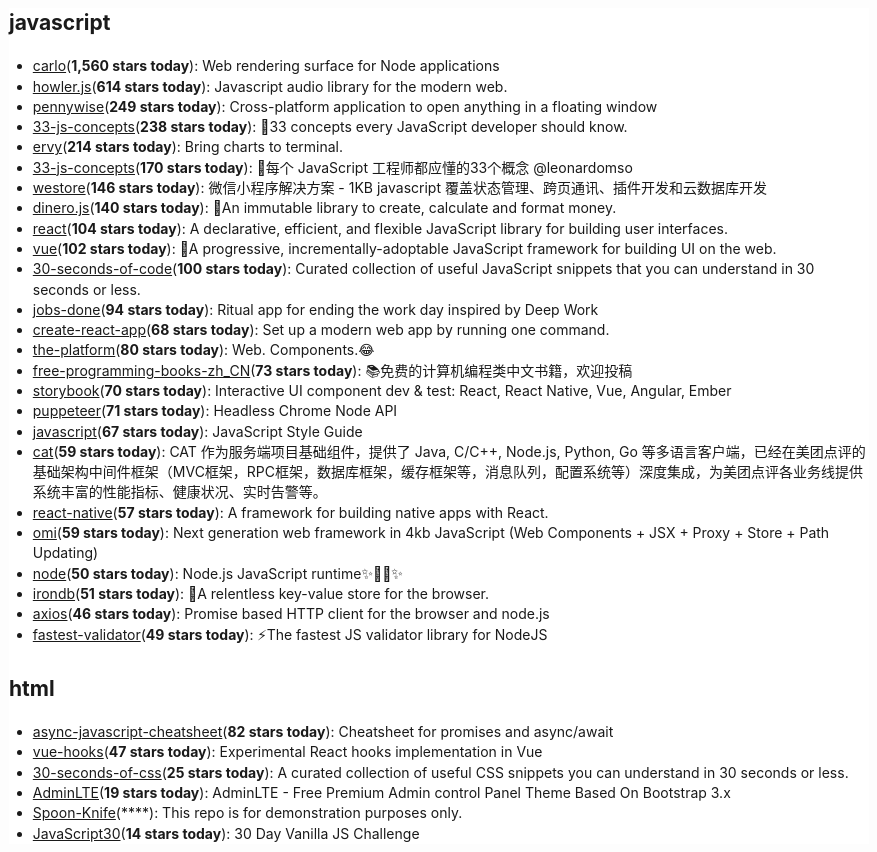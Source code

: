 ## javascript
* [carlo](https://github.com/GoogleChromeLabs/carlo)(**1,560 stars today**): Web rendering surface for Node applications
* [howler.js](https://github.com/goldfire/howler.js)(**614 stars today**): Javascript audio library for the modern web.
* [pennywise](https://github.com/kamranahmedse/pennywise)(**249 stars today**): Cross-platform application to open anything in a floating window
* [33-js-concepts](https://github.com/leonardomso/33-js-concepts)(**238 stars today**): 📜33 concepts every JavaScript developer should know.
* [ervy](https://github.com/chunqiuyiyu/ervy)(**214 stars today**): Bring charts to terminal.
* [33-js-concepts](https://github.com/stephentian/33-js-concepts)(**170 stars today**): 📜每个 JavaScript 工程师都应懂的33个概念 @leonardomso
* [westore](https://github.com/Tencent/westore)(**146 stars today**): 微信小程序解决方案 - 1KB javascript 覆盖状态管理、跨页通讯、插件开发和云数据库开发
* [dinero.js](https://github.com/sarahdayan/dinero.js)(**140 stars today**): 💸An immutable library to create, calculate and format money.
* [react](https://github.com/facebook/react)(**104 stars today**): A declarative, efficient, and flexible JavaScript library for building user interfaces.
* [vue](https://github.com/vuejs/vue)(**102 stars today**): 🖖A progressive, incrementally-adoptable JavaScript framework for building UI on the web.
* [30-seconds-of-code](https://github.com/30-seconds/30-seconds-of-code)(**100 stars today**): Curated collection of useful JavaScript snippets that you can understand in 30 seconds or less.
* [jobs-done](https://github.com/skidding/jobs-done)(**94 stars today**): Ritual app for ending the work day inspired by Deep Work
* [create-react-app](https://github.com/facebook/create-react-app)(**68 stars today**): Set up a modern web app by running one command.
* [the-platform](https://github.com/palmerhq/the-platform)(**80 stars today**): Web. Components.😂
* [free-programming-books-zh_CN](https://github.com/justjavac/free-programming-books-zh_CN)(**73 stars today**): 📚免费的计算机编程类中文书籍，欢迎投稿
* [storybook](https://github.com/storybooks/storybook)(**70 stars today**): Interactive UI component dev & test: React, React Native, Vue, Angular, Ember
* [puppeteer](https://github.com/GoogleChrome/puppeteer)(**71 stars today**): Headless Chrome Node API
* [javascript](https://github.com/airbnb/javascript)(**67 stars today**): JavaScript Style Guide
* [cat](https://github.com/dianping/cat)(**59 stars today**): CAT 作为服务端项目基础组件，提供了 Java, C/C++, Node.js, Python, Go 等多语言客户端，已经在美团点评的基础架构中间件框架（MVC框架，RPC框架，数据库框架，缓存框架等，消息队列，配置系统等）深度集成，为美团点评各业务线提供系统丰富的性能指标、健康状况、实时告警等。
* [react-native](https://github.com/facebook/react-native)(**57 stars today**): A framework for building native apps with React.
* [omi](https://github.com/Tencent/omi)(**59 stars today**): Next generation web framework in 4kb JavaScript (Web Components + JSX + Proxy + Store + Path Updating)
* [node](https://github.com/nodejs/node)(**50 stars today**): Node.js JavaScript runtime✨🐢🚀✨
* [irondb](https://github.com/gruns/irondb)(**51 stars today**): 🔩A relentless key-value store for the browser.
* [axios](https://github.com/axios/axios)(**46 stars today**): Promise based HTTP client for the browser and node.js
* [fastest-validator](https://github.com/icebob/fastest-validator)(**49 stars today**): ⚡️The fastest JS validator library for NodeJS

## html
* [async-javascript-cheatsheet](https://github.com/frontarm/async-javascript-cheatsheet)(**82 stars today**): Cheatsheet for promises and async/await
* [vue-hooks](https://github.com/yyx990803/vue-hooks)(**47 stars today**): Experimental React hooks implementation in Vue
* [30-seconds-of-css](https://github.com/30-seconds/30-seconds-of-css)(**25 stars today**): A curated collection of useful CSS snippets you can understand in 30 seconds or less.
* [AdminLTE](https://github.com/almasaeed2010/AdminLTE)(**19 stars today**): AdminLTE - Free Premium Admin control Panel Theme Based On Bootstrap 3.x
* [Spoon-Knife](https://github.com/octocat/Spoon-Knife)(****): This repo is for demonstration purposes only.
* [JavaScript30](https://github.com/wesbos/JavaScript30)(**14 stars today**): 30 Day Vanilla JS Challenge